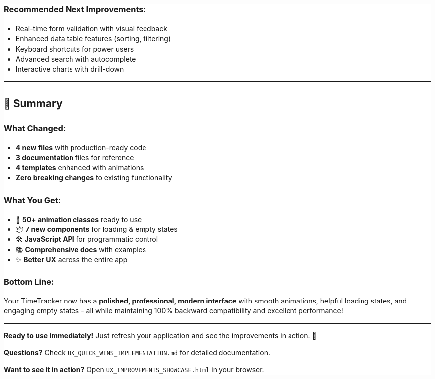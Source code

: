 ### Recommended Next Improvements:
- Real-time form validation with visual feedback
- Enhanced data table features (sorting, filtering)
- Keyboard shortcuts for power users
- Advanced search with autocomplete
- Interactive charts with drill-down

---

## 🎉 Summary

### What Changed:
- **4 new files** with production-ready code
- **3 documentation** files for reference
- **4 templates** enhanced with animations
- **Zero breaking changes** to existing functionality

### What You Get:
- 🎨 **50+ animation classes** ready to use
- 📦 **7 new components** for loading & empty states
- 🛠️ **JavaScript API** for programmatic control
- 📚 **Comprehensive docs** with examples
- ✨ **Better UX** across the entire app

### Bottom Line:
Your TimeTracker now has a **polished, professional, modern interface** with smooth animations, helpful loading states, and engaging empty states - all while maintaining 100% backward compatibility and excellent performance!

---

**Ready to use immediately!** Just refresh your application and see the improvements in action. 🚀

**Questions?** Check `UX_QUICK_WINS_IMPLEMENTATION.md` for detailed documentation.

**Want to see it in action?** Open `UX_IMPROVEMENTS_SHOWCASE.html` in your browser.


